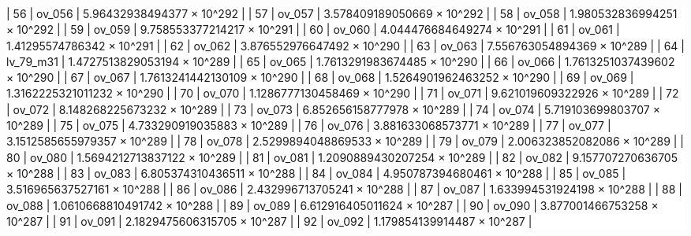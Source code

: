 | 56 | ov_056 | 5.96432938494377 × 10^292 |
| 57 | ov_057 | 3.578409189050669 × 10^292 |
| 58 | ov_058 | 1.980532836994251 × 10^292 |
| 59 | ov_059 | 9.758553377214217 × 10^291 |
| 60 | ov_060 | 4.044476684649274 × 10^291 |
| 61 | ov_061 | 1.41295574786342 × 10^291 |
| 62 | ov_062 | 3.876552976647492 × 10^290 |
| 63 | ov_063 | 7.556763054894369 × 10^289 |
| 64 | lv_79_m31 | 1.4727513829053194 × 10^289 |
| 65 | ov_065 | 1.7613291983674485 × 10^290 |
| 66 | ov_066 | 1.7613251037439602 × 10^290 |
| 67 | ov_067 | 1.7613241442130109 × 10^290 |
| 68 | ov_068 | 1.5264901962463252 × 10^290 |
| 69 | ov_069 | 1.3162225321011232 × 10^290 |
| 70 | ov_070 | 1.1286777130458469 × 10^290 |
| 71 | ov_071 | 9.621019609322926 × 10^289 |
| 72 | ov_072 | 8.148268225673232 × 10^289 |
| 73 | ov_073 | 6.852656158777978 × 10^289 |
| 74 | ov_074 | 5.719103699803707 × 10^289 |
| 75 | ov_075 | 4.733290919035883 × 10^289 |
| 76 | ov_076 | 3.881633068573771 × 10^289 |
| 77 | ov_077 | 3.1512585655979357 × 10^289 |
| 78 | ov_078 | 2.5299894048869533 × 10^289 |
| 79 | ov_079 | 2.006323852082086 × 10^289 |
| 80 | ov_080 | 1.5694212713837122 × 10^289 |
| 81 | ov_081 | 1.2090889430207254 × 10^289 |
| 82 | ov_082 | 9.157707270636705 × 10^288 |
| 83 | ov_083 | 6.805374310436511 × 10^288 |
| 84 | ov_084 | 4.950787394680461 × 10^288 |
| 85 | ov_085 | 3.516965637527161 × 10^288 |
| 86 | ov_086 | 2.432996713705241 × 10^288 |
| 87 | ov_087 | 1.633994531924198 × 10^288 |
| 88 | ov_088 | 1.0610668810491742 × 10^288 |
| 89 | ov_089 | 6.612916405011624 × 10^287 |
| 90 | ov_090 | 3.877001466753258 × 10^287 |
| 91 | ov_091 | 2.1829475606315705 × 10^287 |
| 92 | ov_092 | 1.179854139914487 × 10^287 |